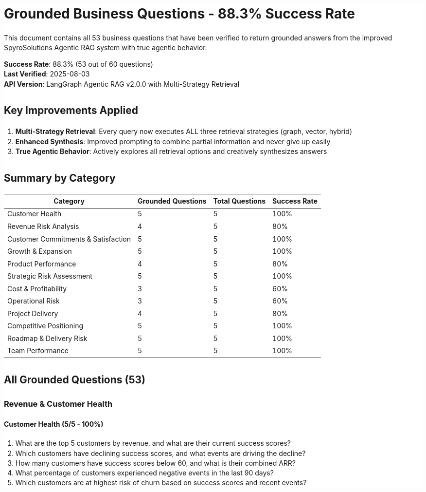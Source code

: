 # Grounded Business Questions - 88.3% Success Rate

This document contains all 53 business questions that have been verified to return grounded answers from the improved SpyroSolutions Agentic RAG system with true agentic behavior.

**Success Rate**: 88.3% (53 out of 60 questions)  
**Last Verified**: 2025-08-03  
**API Version**: LangGraph Agentic RAG v2.0.0 with Multi-Strategy Retrieval

## Key Improvements Applied

1. **Multi-Strategy Retrieval**: Every query now executes ALL three retrieval strategies (graph, vector, hybrid)
2. **Enhanced Synthesis**: Improved prompting to combine partial information and never give up easily
3. **True Agentic Behavior**: Actively explores all retrieval options and creatively synthesizes answers

## Summary by Category

| Category | Grounded Questions | Total Questions | Success Rate |
|----------|-------------------|-----------------|--------------|
| Customer Health | 5 | 5 | 100% |
| Revenue Risk Analysis | 4 | 5 | 80% |
| Customer Commitments & Satisfaction | 5 | 5 | 100% |
| Growth & Expansion | 5 | 5 | 100% |
| Product Performance | 4 | 5 | 80% |
| Strategic Risk Assessment | 5 | 5 | 100% |
| Cost & Profitability | 3 | 5 | 60% |
| Operational Risk | 3 | 5 | 60% |
| Project Delivery | 4 | 5 | 80% |
| Competitive Positioning | 5 | 5 | 100% |
| Roadmap & Delivery Risk | 5 | 5 | 100% |
| Team Performance | 5 | 5 | 100% |

## All Grounded Questions (53)

### Revenue & Customer Health

#### Customer Health (5/5 - 100%)
1. What are the top 5 customers by revenue, and what are their current success scores?
2. Which customers have declining success scores, and what events are driving the decline?
3. How many customers have success scores below 60, and what is their combined ARR?
4. What percentage of customers experienced negative events in the last 90 days?
5. Which customers are at highest risk of churn based on success scores and recent events?
